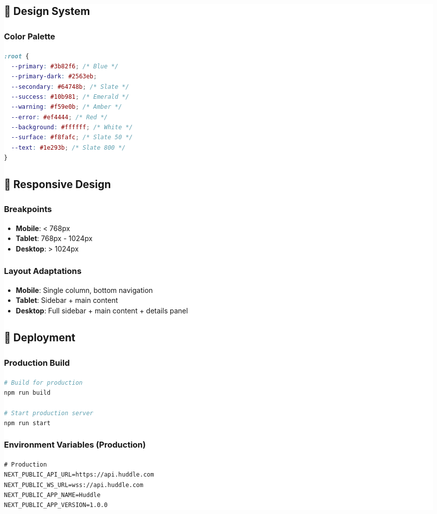 ## 🎨 Design System

### Color Palette

```css
:root {
  --primary: #3b82f6; /* Blue */
  --primary-dark: #2563eb;
  --secondary: #64748b; /* Slate */
  --success: #10b981; /* Emerald */
  --warning: #f59e0b; /* Amber */
  --error: #ef4444; /* Red */
  --background: #ffffff; /* White */
  --surface: #f8fafc; /* Slate 50 */
  --text: #1e293b; /* Slate 800 */
}
```

## 📱 Responsive Design

### Breakpoints

- **Mobile**: < 768px
- **Tablet**: 768px - 1024px
- **Desktop**: > 1024px

### Layout Adaptations

- **Mobile**: Single column, bottom navigation
- **Tablet**: Sidebar + main content
- **Desktop**: Full sidebar + main content + details panel

## 🚀 Deployment

### Production Build

```bash
# Build for production
npm run build

# Start production server
npm run start
```

### Environment Variables (Production)

```env
# Production
NEXT_PUBLIC_API_URL=https://api.huddle.com
NEXT_PUBLIC_WS_URL=wss://api.huddle.com
NEXT_PUBLIC_APP_NAME=Huddle
NEXT_PUBLIC_APP_VERSION=1.0.0
```
